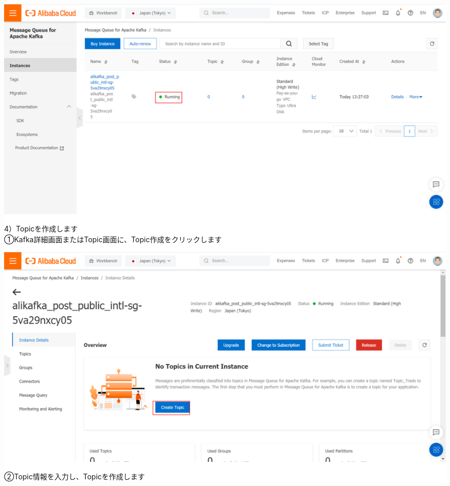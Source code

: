 ![img](https://raw.githubusercontent.com/sbopsv/cloud-tech/master/content/usecase-ClickHouse/ClickHouse_images_26006613793349600/20210817012254.png "img")


4）Topicを作成します      
①Kafka詳細画面またはTopic画面に、Topic作成をクリックします      

![img](https://raw.githubusercontent.com/sbopsv/cloud-tech/master/content/usecase-ClickHouse/ClickHouse_images_26006613793349600/20210817012312.png "img")

②Topic情報を入力し、Topicを作成します      
